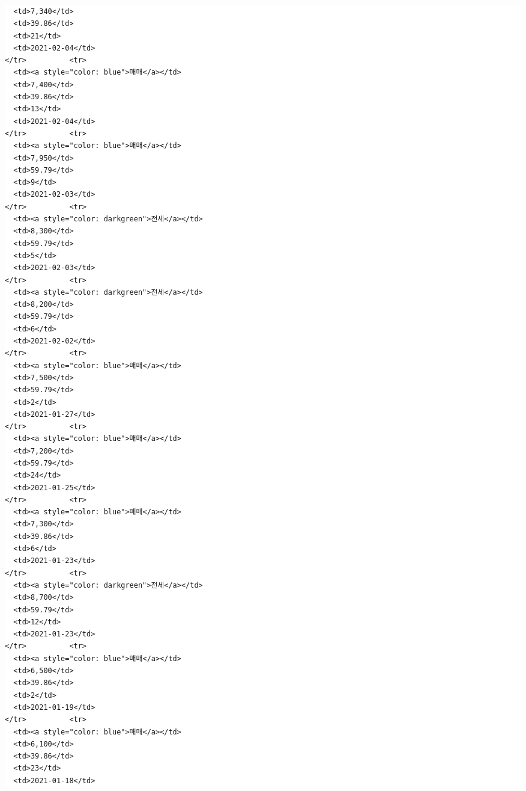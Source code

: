      <td>7,340</td>
      <td>39.86</td>
      <td>21</td>
      <td>2021-02-04</td>
    </tr>          <tr>
      <td><a style="color: blue">매매</a></td>
      <td>7,400</td>
      <td>39.86</td>
      <td>13</td>
      <td>2021-02-04</td>
    </tr>          <tr>
      <td><a style="color: blue">매매</a></td>
      <td>7,950</td>
      <td>59.79</td>
      <td>9</td>
      <td>2021-02-03</td>
    </tr>          <tr>
      <td><a style="color: darkgreen">전세</a></td>
      <td>8,300</td>
      <td>59.79</td>
      <td>5</td>
      <td>2021-02-03</td>
    </tr>          <tr>
      <td><a style="color: darkgreen">전세</a></td>
      <td>8,200</td>
      <td>59.79</td>
      <td>6</td>
      <td>2021-02-02</td>
    </tr>          <tr>
      <td><a style="color: blue">매매</a></td>
      <td>7,500</td>
      <td>59.79</td>
      <td>2</td>
      <td>2021-01-27</td>
    </tr>          <tr>
      <td><a style="color: blue">매매</a></td>
      <td>7,200</td>
      <td>59.79</td>
      <td>24</td>
      <td>2021-01-25</td>
    </tr>          <tr>
      <td><a style="color: blue">매매</a></td>
      <td>7,300</td>
      <td>39.86</td>
      <td>6</td>
      <td>2021-01-23</td>
    </tr>          <tr>
      <td><a style="color: darkgreen">전세</a></td>
      <td>8,700</td>
      <td>59.79</td>
      <td>12</td>
      <td>2021-01-23</td>
    </tr>          <tr>
      <td><a style="color: blue">매매</a></td>
      <td>6,500</td>
      <td>39.86</td>
      <td>2</td>
      <td>2021-01-19</td>
    </tr>          <tr>
      <td><a style="color: blue">매매</a></td>
      <td>6,100</td>
      <td>39.86</td>
      <td>23</td>
      <td>2021-01-18</td>